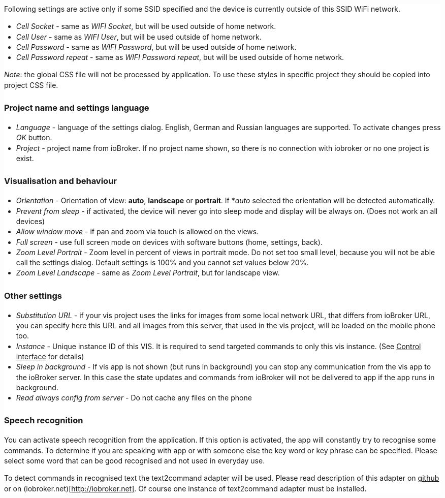Following settings are active only if some SSID specified and the device is currently outside of this SSID WiFi network.
- *Cell Socket* - same as *WIFI Socket*, but will be used outside of home network.
- *Cell User* - same as *WIFI User*, but will be used outside of home network.
- *Cell Password* - same as *WIFI Password*, but will be used outside of home network.
- *Cell Password repeat* - same as *WIFI Password repeat*, but will be used outside of home network.

*Note*: the global CSS file will not be processed by application. To use these styles in specific project they should be copied into project CSS file.

### Project name and settings language
- *Language* - language of the settings dialog. English, German and Russian languages are supported. To activate changes press *OK* button.
- *Project* - project name from ioBroker. If no project name shown, so there is no connection with iobroker or no one project is exist.

### Visualisation and behaviour
- *Orientation* - Orientation of view: **auto**, **landscape** or **portrait**. If **auto* selected the orientation will be detected automatically.
- *Prevent from sleep* - if activated, the device will never go into sleep mode and display will be always on. (Does not work an all devices)
- *Allow window move* - if pan and zoom via touch is allowed on the views.
- *Full screen* - use full screen mode on devices with software buttons (home, settings, back).
- *Zoom Level Portrait* - Zoom level in percent of views in portrait mode. Do not set too small level, because you will not be able call the settings dialog. Default settings is 100% and you cannot set values below 20%.
- *Zoom Level Landscape* - same as *Zoom Level Portrait*, but for landscape view.

### Other settings
- *Substitution URL* - if your vis project uses the links for images from some local network URL, that differs from ioBroker URL, you can specify here this URL and all images from this server, that used in the vis project, will be loaded on the mobile phone too.
- *Instance* - Unique instance ID of this VIS. It is required to send targeted commands to only this vis instance. (See [Control interface](#control-interface) for details)
- *Sleep in background* - If vis app is not shown (but runs in background) you can stop any communication from the vis app to the ioBroker server. In this case the state updates and commands from ioBroker will not be delivered to app if the app runs in background.
- *Read always config from server* - Do not cache any files on the phone

### Speech recognition
You can activate speech recognition from the application. If this option is activated, the app will constantly try to recognise some commands. To determine if you are speaking with app or with someone else the key word or key phrase can be specified.
Please select some word that can be good recognised and not used in everyday use.

To detect commands in recognised text the text2command adapter will be used. Please read description of this adapter on [github](https://github.com/ioBroker/ioBroker.text2command) or on (iobroker.net)[http://iobroker.net].
Of course one instance of text2command adapter must be installed.
